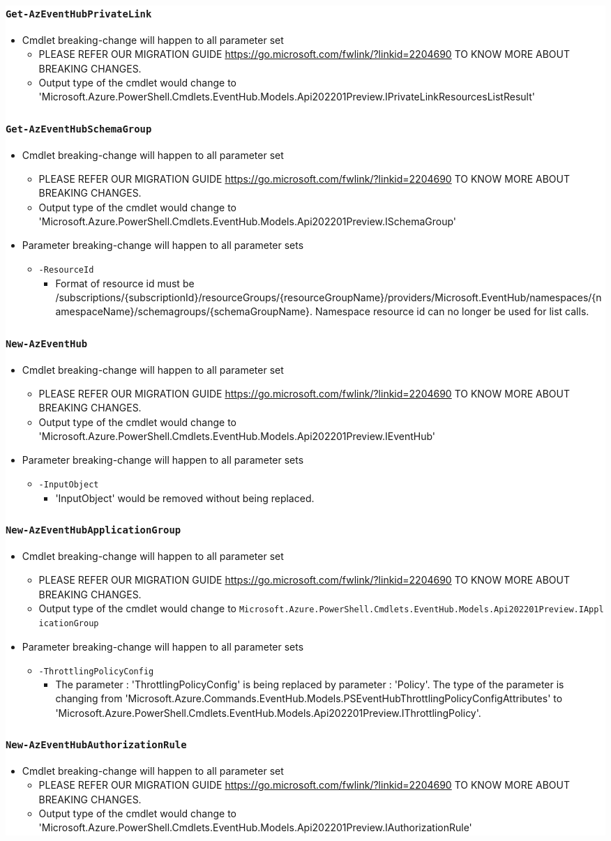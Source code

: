 ### `Get-AzEventHubPrivateLink`

- Cmdlet breaking-change will happen to all parameter set
  - PLEASE REFER OUR MIGRATION GUIDE https://go.microsoft.com/fwlink/?linkid=2204690 TO KNOW MORE ABOUT BREAKING CHANGES.
  - Output type of the cmdlet would change to 'Microsoft.Azure.PowerShell.Cmdlets.EventHub.Models.Api202201Preview.IPrivateLinkResourcesListResult'

### `Get-AzEventHubSchemaGroup`

- Cmdlet breaking-change will happen to all parameter set
  - PLEASE REFER OUR MIGRATION GUIDE https://go.microsoft.com/fwlink/?linkid=2204690 TO KNOW MORE ABOUT BREAKING CHANGES.
  - Output type of the cmdlet would change to 'Microsoft.Azure.PowerShell.Cmdlets.EventHub.Models.Api202201Preview.ISchemaGroup'

- Parameter breaking-change will happen to all parameter sets
  - `-ResourceId`
    - Format of resource id must be /subscriptions/{subscriptionId}/resourceGroups/{resourceGroupName}/providers/Microsoft.EventHub/namespaces/{namespaceName}/schemagroups/{schemaGroupName}. Namespace resource id can no longer be used for list calls.

### `New-AzEventHub`

- Cmdlet breaking-change will happen to all parameter set
  - PLEASE REFER OUR MIGRATION GUIDE https://go.microsoft.com/fwlink/?linkid=2204690 TO KNOW MORE ABOUT BREAKING CHANGES.
  - Output type of the cmdlet would change to 'Microsoft.Azure.PowerShell.Cmdlets.EventHub.Models.Api202201Preview.IEventHub'

- Parameter breaking-change will happen to all parameter sets
  - `-InputObject`
    - 'InputObject' would be removed without being replaced.

### `New-AzEventHubApplicationGroup`

- Cmdlet breaking-change will happen to all parameter set
  - PLEASE REFER OUR MIGRATION GUIDE https://go.microsoft.com/fwlink/?linkid=2204690 TO KNOW MORE ABOUT BREAKING CHANGES.
  - Output type of the cmdlet would change to `Microsoft.Azure.PowerShell.Cmdlets.EventHub.Models.Api202201Preview.IApplicationGroup`

- Parameter breaking-change will happen to all parameter sets
  - `-ThrottlingPolicyConfig`
    - The parameter : 'ThrottlingPolicyConfig' is being replaced by parameter : 'Policy'.
    The type of the parameter is changing from 'Microsoft.Azure.Commands.EventHub.Models.PSEventHubThrottlingPolicyConfigAttributes' to 'Microsoft.Azure.PowerShell.Cmdlets.EventHub.Models.Api202201Preview.IThrottlingPolicy'.

### `New-AzEventHubAuthorizationRule`

- Cmdlet breaking-change will happen to all parameter set
  - PLEASE REFER OUR MIGRATION GUIDE https://go.microsoft.com/fwlink/?linkid=2204690 TO KNOW MORE ABOUT BREAKING CHANGES.
  - Output type of the cmdlet would change to 'Microsoft.Azure.PowerShell.Cmdlets.EventHub.Models.Api202201Preview.IAuthorizationRule'
